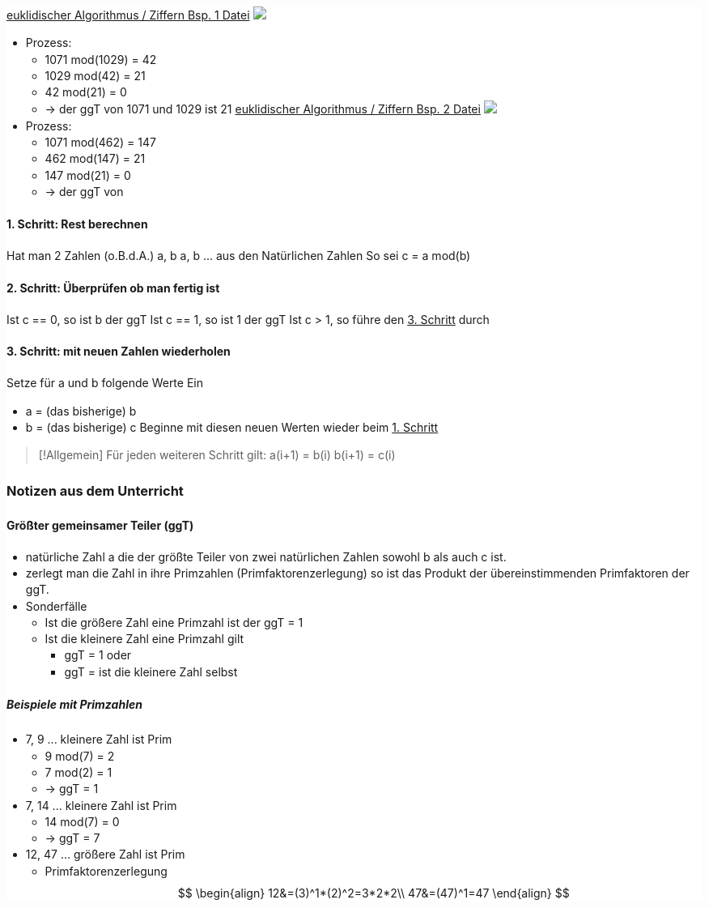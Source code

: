 [euklidischer Algorithmus / Ziffern Bsp. 1 Datei](https://www.eduvidual.at/mod/resource/view.php?id=6816845)
	![](Pasted%20image%2020241114075416.png)
- Prozess: 
	- 1071 mod(1029) = 42
	- 1029 mod(42) = 21
	- 42 mod(21) = 0
	- -> der ggT von 1071 und 1029 ist 21
[euklidischer Algorithmus / Ziffern Bsp. 2 Datei](https://www.eduvidual.at/mod/resource/view.php?id=6830521)
	![](Pasted%20image%2020241114075341.png)
- Prozess:
	- 1071 mod(462) = 147
	- 462 mod(147) = 21
	- 147 mod(21) = 0
	- -> der ggT von 
#### 1. Schritt: Rest berechnen
Hat man 2 Zahlen (o.B.d.A.) a, b
	a, b ... aus den Natürlichen Zahlen
So sei c = a mod(b)
#### 2. Schritt: Überprüfen ob man fertig ist
Ist c == 0, so ist b der ggT
Ist c == 1, so ist 1 der ggT
Ist c > 1, so führe den [3. Schritt](#3.%20Schritt%201.%20Schritt%20mit%20neuen%20Zahlen%20wiederholen) durch
#### 3. Schritt: mit neuen Zahlen wiederholen
Setze für a und b folgende Werte Ein
- a = (das bisherige) b
- b = (das bisherige) c
Beginne mit diesen neuen Werten wieder beim [1. Schritt](#1.%20Schritt%20Rest%20berechnen)

> [!Allgemein] Für jeden weiteren Schritt gilt:
> a(i+1) = b(i)
> b(i+1) = c(i)

### Notizen aus dem Unterricht
#### Größter gemeinsamer Teiler (ggT)
- natürliche Zahl a die der größte Teiler von zwei natürlichen Zahlen sowohl b als auch c ist.
- zerlegt man die Zahl in ihre Primzahlen (Primfaktorenzerlegung) so ist das Produkt der übereinstimmenden Primfaktoren der ggT.
- Sonderfälle
	- Ist die größere Zahl eine Primzahl ist der ggT = 1
	- Ist die kleinere Zahl eine Primzahl gilt 
		- ggT = 1 oder 
		- ggT = ist die kleinere Zahl selbst
##### Beispiele mit Primzahlen
- 7, 9 ... kleinere Zahl ist Prim
	- 9 mod(7) = 2
	- 7 mod(2) = 1
	- -> ggT = 1
- 7, 14 ... kleinere Zahl ist Prim
	- 14 mod(7) = 0
	- -> ggT = 7
- 12, 47 ... größere Zahl ist Prim
	- Primfaktorenzerlegung
		 $$
		 \begin{align}
		12&=(3)^1*(2)^2=3*2*2\\
		47&=(47)^1=47
		\end{align}
		$$